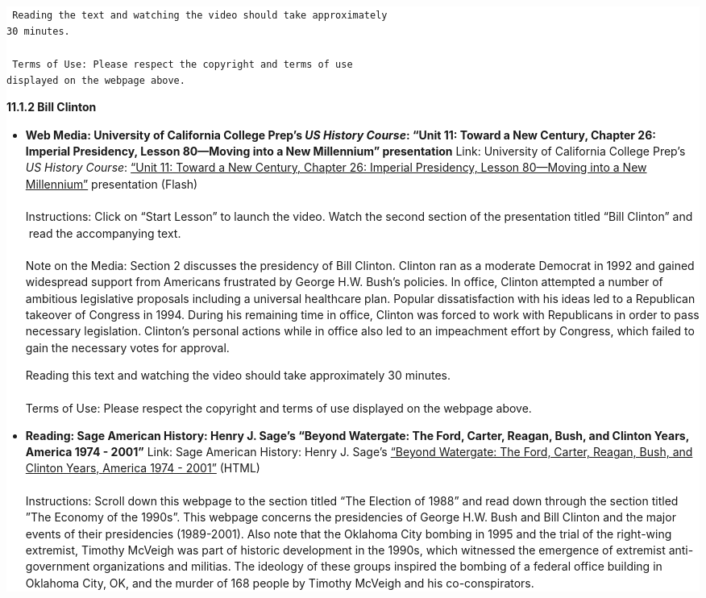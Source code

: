      Reading the text and watching the video should take approximately
    30 minutes.  
        
     Terms of Use: Please respect the copyright and terms of use
    displayed on the webpage above.

**11.1.2 Bill Clinton** <span id="11.1.2"></span> 
-   **Web Media: University of California College Prep’s *US History
    Course*: “Unit 11: Toward a New Century, Chapter 26: Imperial
    Presidency, Lesson 80—Moving into a New Millennium” presentation**
    Link: University of California College Prep’s *US History Course*:
    [“Unit 11: Toward a New Century, Chapter 26: Imperial Presidency,
    Lesson 80—Moving into a New
    Millennium”](http://uccpbank.k12hsn.org/courses/USHistoryII/course%20files/multimedia/lesson80/lessonp_uccp_nonap.html)
    presentation (Flash)  
        
     Instructions: Click on “Start Lesson” to launch the video. Watch
    the second section of the presentation titled “Bill Clinton” and
     read the accompanying text.   
        
     Note on the Media: Section 2 discusses the presidency of Bill
    Clinton. Clinton ran as a moderate Democrat in 1992 and gained
    widespread support from Americans frustrated by George H.W. Bush’s
    policies. In office, Clinton attempted a number of ambitious
    legislative proposals including a universal healthcare plan. Popular
    dissatisfaction with his ideas led to a Republican takeover of
    Congress in 1994. During his remaining time in office, Clinton was
    forced to work with Republicans in order to pass necessary
    legislation. Clinton’s personal actions while in office also led to
    an impeachment effort by Congress, which failed to gain the
    necessary votes for approval.  
      
     Reading this text and watching the video should take approximately
    30 minutes.  
        
     Terms of Use: Please respect the copyright and terms of use
    displayed on the webpage above.

-   **Reading: Sage American History: Henry J. Sage’s “Beyond Watergate:
    The Ford, Carter, Reagan, Bush, and Clinton Years, America 1974 -
    2001”**
    Link: Sage American History: Henry J. Sage’s [“Beyond Watergate: The
    Ford, Carter, Reagan, Bush, and Clinton Years, America 1974 -
    2001”](http://www.sageamericanhistory.net/postww2domestic/topics/ford_Clinton.html) (HTML)  
        
     Instructions: Scroll down this webpage to the section titled “The
    Election of 1988” and read down through the section titled ”The
    Economy of the 1990s”. This webpage concerns the presidencies of
    George H.W. Bush and Bill Clinton and the major events of their
    presidencies (1989-2001). Also note that the Oklahoma City bombing
    in 1995 and the trial of the right-wing extremist, Timothy McVeigh
    was part of historic development in the 1990s, which witnessed the
    emergence of extremist anti-government organizations and militias.
    The ideology of these groups inspired the bombing of a federal
    office building in Oklahoma City, OK, and the murder of 168 people
    by Timothy McVeigh and his co-conspirators.  
      